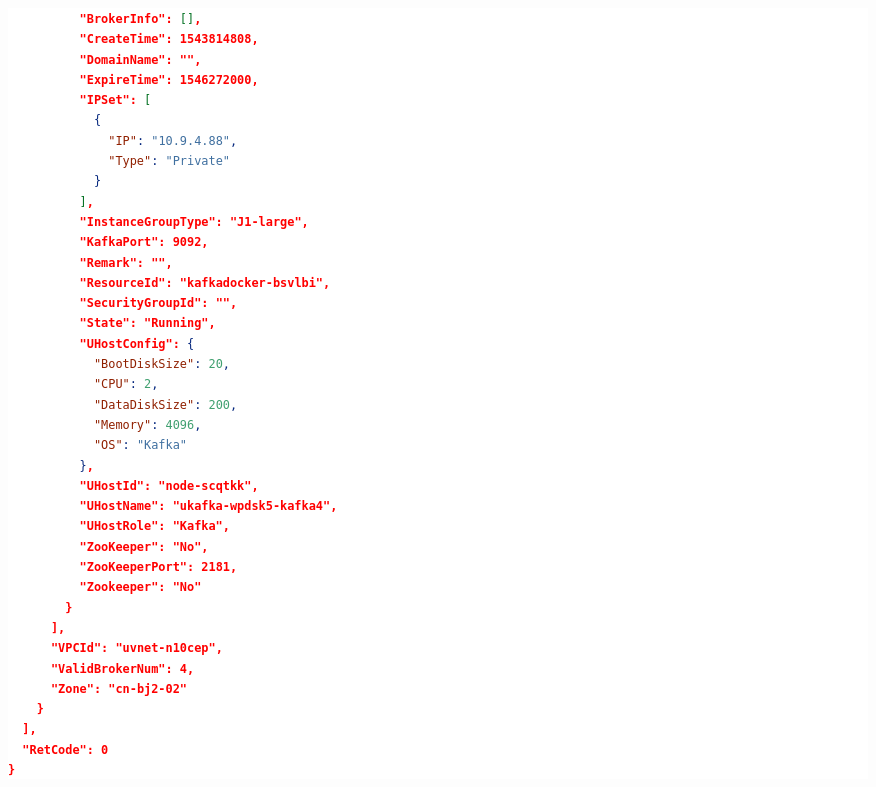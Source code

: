 ```json
          "BrokerInfo": [],
          "CreateTime": 1543814808,
          "DomainName": "",
          "ExpireTime": 1546272000,
          "IPSet": [
            {
              "IP": "10.9.4.88",
              "Type": "Private"
            }
          ],
          "InstanceGroupType": "J1-large",
          "KafkaPort": 9092,
          "Remark": "",
          "ResourceId": "kafkadocker-bsvlbi",
          "SecurityGroupId": "",
          "State": "Running",
          "UHostConfig": {
            "BootDiskSize": 20,
            "CPU": 2,
            "DataDiskSize": 200,
            "Memory": 4096,
            "OS": "Kafka"
          },
          "UHostId": "node-scqtkk",
          "UHostName": "ukafka-wpdsk5-kafka4",
          "UHostRole": "Kafka",
          "ZooKeeper": "No",
          "ZooKeeperPort": 2181,
          "Zookeeper": "No"
        }
      ],
      "VPCId": "uvnet-n10cep",
      "ValidBrokerNum": 4,
      "Zone": "cn-bj2-02"
    }
  ],
  "RetCode": 0
}
```





